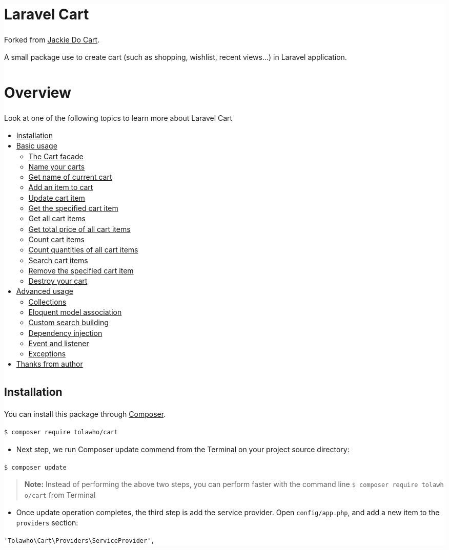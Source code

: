 # Laravel Cart

Forked from [Jackie Do Cart](https://github.com/JackieDo/Laravel-Cart).

A small package use to create cart (such as shopping, wishlist, recent views...) in Laravel application.

# Overview
Look at one of the following topics to learn more about Laravel Cart

* [Installation](#installation)
* [Basic usage](#basic-usage)
    - [The Cart facade](#the-cart-facade)
    - [Name your carts](#name-your-carts)
    - [Get name of current cart](#get-name-of-current-cart)
    - [Add an item to cart](#add-an-item-to-cart)
    - [Update cart item](#update-cart-item)
    - [Get the specified cart item](#get-the-specified-cart-item)
    - [Get all cart items](#get-all-cart-items)
    - [Get total price of all cart items](#get-total-price-of-all-cart-items)
    - [Count cart items](#count-cart-items)
    - [Count quantities of all cart items](#count-quantities-of-all-cart-items)
    - [Search cart items](#search-cart-items)
    - [Remove the specified cart item](#remove-the-specified-cart-item)
    - [Destroy your cart](#destroy-your-cart)
* [Advanced usage](#advanced-usage)
    - [Collections](#collections)
    - [Eloquent model association](#eloquent-model-association)
    - [Custom search building](#custom-search-building)
    - [Dependency injection](#dependency-injection)
    - [Event and listener](#event-and-listener)
    - [Exceptions](#exceptions)
* [Thanks from author](#thanks-for-use)

## Installation
You can install this package through [Composer](https://getcomposer.org).

```
$ composer require tolawho/cart
```

- Next step, we run Composer update commend from the Terminal on your project source directory:
```shell
$ composer update
```

> **Note:** Instead of performing the above two steps, you can perform faster with the command line `$ composer require tolawho/cart` from Terminal

- Once update operation completes, the third step is add the service provider. Open `config/app.php`, and add a new item to the `providers` section:
```
'Tolawho\Cart\Providers\ServiceProvider',
```
